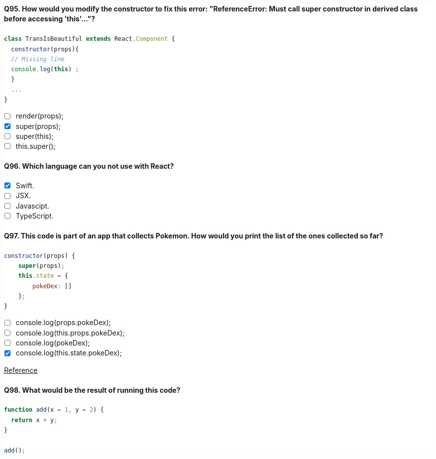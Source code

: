 #### Q95. How would you modify the constructor to fix this error: "ReferenceError: Must call super constructor in derived class before accessing 'this'..."?

```javascript
class TransIsBeautiful extends React.Component {
  constructor(props){
  // Missing line
  console.log(this) ;
  }
  ...
}
```

- [ ] render(props);
- [x] super(props);
- [ ] super(this);
- [ ] this.super();

#### Q96. Which language can you not use with React?

- [x] Swift.
- [ ] JSX.
- [ ] Javascipt.
- [ ] TypeScript.

#### Q97. This code is part of an app that collects Pokemon. How would you print the list of the ones collected so far?

```javascript
constructor(props) {
    super(props);
    this.state = {
        pokeDex: []
    };
}
```

- [ ] console.log(props.pokeDex);
- [ ] console.log(this.props.pokeDex);
- [ ] console.log(pokeDex);
- [x] console.log(this.state.pokeDex);

[Reference](https://www.digitalocean.com/community/tutorials/how-to-manage-state-on-react-class-components#step-3-setting-state-from-a-static-value)

#### Q98. What would be the result of running this code?

```javascript
function add(x = 1, y = 2) {
  return x + y;
}

add();
```
